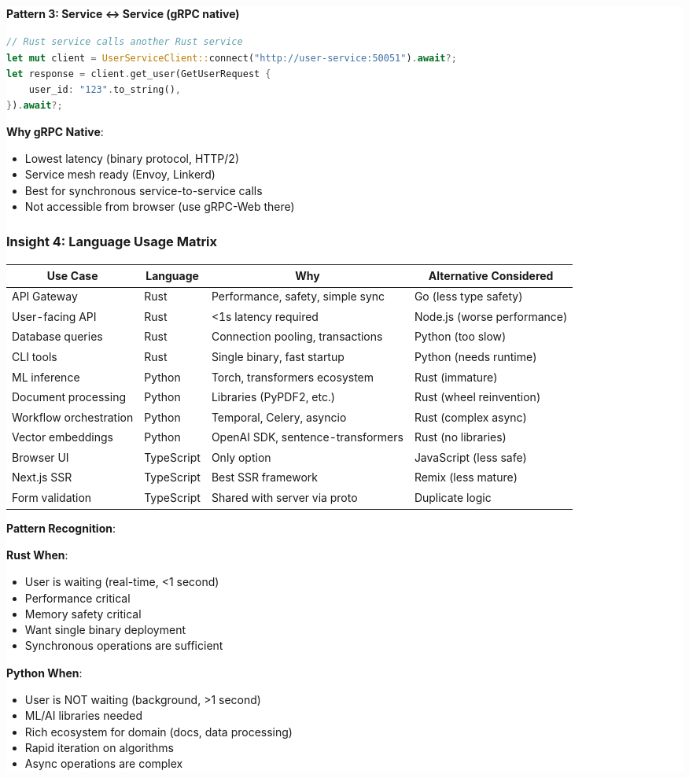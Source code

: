 **Pattern 3: Service ↔ Service (gRPC native)**

```rust
// Rust service calls another Rust service
let mut client = UserServiceClient::connect("http://user-service:50051").await?;
let response = client.get_user(GetUserRequest {
    user_id: "123".to_string(),
}).await?;
```

**Why gRPC Native**:
- Lowest latency (binary protocol, HTTP/2)
- Service mesh ready (Envoy, Linkerd)
- Best for synchronous service-to-service calls
- Not accessible from browser (use gRPC-Web there)

### Insight 4: Language Usage Matrix

| Use Case | Language | Why | Alternative Considered |
|----------|----------|-----|------------------------|
| API Gateway | Rust | Performance, safety, simple sync | Go (less type safety) |
| User-facing API | Rust | <1s latency required | Node.js (worse performance) |
| Database queries | Rust | Connection pooling, transactions | Python (too slow) |
| CLI tools | Rust | Single binary, fast startup | Python (needs runtime) |
| ML inference | Python | Torch, transformers ecosystem | Rust (immature) |
| Document processing | Python | Libraries (PyPDF2, etc.) | Rust (wheel reinvention) |
| Workflow orchestration | Python | Temporal, Celery, asyncio | Rust (complex async) |
| Vector embeddings | Python | OpenAI SDK, sentence-transformers | Rust (no libraries) |
| Browser UI | TypeScript | Only option | JavaScript (less safe) |
| Next.js SSR | TypeScript | Best SSR framework | Remix (less mature) |
| Form validation | TypeScript | Shared with server via proto | Duplicate logic |

**Pattern Recognition**:

**Rust When**:
- User is waiting (real-time, <1 second)
- Performance critical
- Memory safety critical
- Want single binary deployment
- Synchronous operations are sufficient

**Python When**:
- User is NOT waiting (background, >1 second)
- ML/AI libraries needed
- Rich ecosystem for domain (docs, data processing)
- Rapid iteration on algorithms
- Async operations are complex
